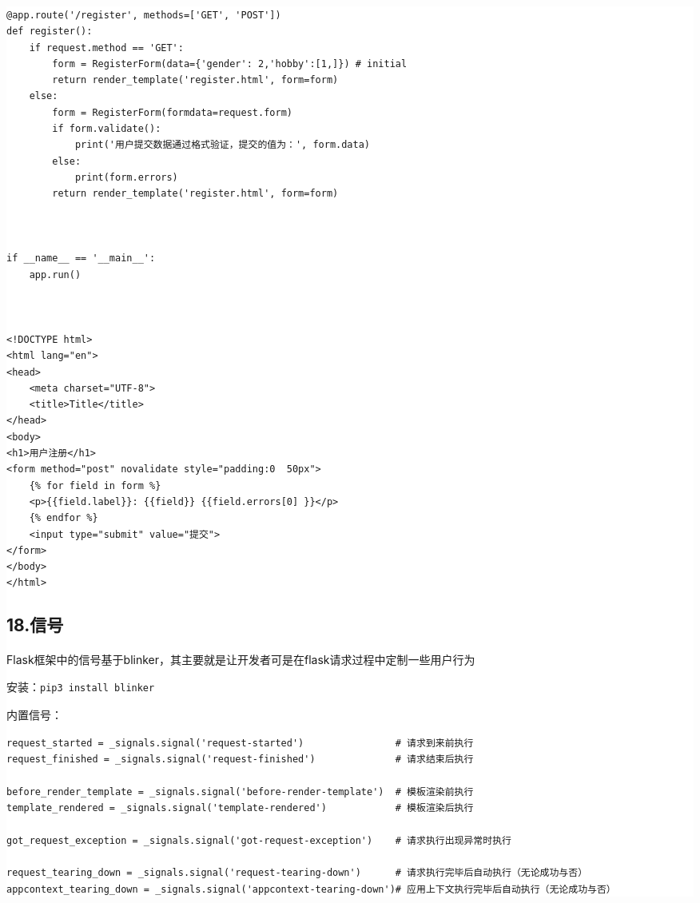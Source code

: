     
    @app.route('/register', methods=['GET', 'POST'])
    def register():
        if request.method == 'GET':
            form = RegisterForm(data={'gender': 2,'hobby':[1,]}) # initial
            return render_template('register.html', form=form)
        else:
            form = RegisterForm(formdata=request.form)
            if form.validate():
                print('用户提交数据通过格式验证，提交的值为：', form.data)
            else:
                print(form.errors)
            return render_template('register.html', form=form)
    
    
    
    if __name__ == '__main__':
        app.run()
    
    
    
    <!DOCTYPE html>
    <html lang="en">
    <head>
        <meta charset="UTF-8">
        <title>Title</title>
    </head>
    <body>
    <h1>用户注册</h1>
    <form method="post" novalidate style="padding:0  50px">
        {% for field in form %}
        <p>{{field.label}}: {{field}} {{field.errors[0] }}</p>
        {% endfor %}
        <input type="submit" value="提交">
    </form>
    </body>
    </html>
    

## 18.信号

Flask框架中的信号基于blinker，其主要就是让开发者可是在flask请求过程中定制一些用户行为

安装：`pip3 install blinker`

内置信号：

    
    
    request_started = _signals.signal('request-started')                # 请求到来前执行
    request_finished = _signals.signal('request-finished')              # 请求结束后执行
     
    before_render_template = _signals.signal('before-render-template')  # 模板渲染前执行
    template_rendered = _signals.signal('template-rendered')            # 模板渲染后执行
     
    got_request_exception = _signals.signal('got-request-exception')    # 请求执行出现异常时执行
     
    request_tearing_down = _signals.signal('request-tearing-down')      # 请求执行完毕后自动执行（无论成功与否）
    appcontext_tearing_down = _signals.signal('appcontext-tearing-down')# 应用上下文执行完毕后自动执行（无论成功与否）
     
